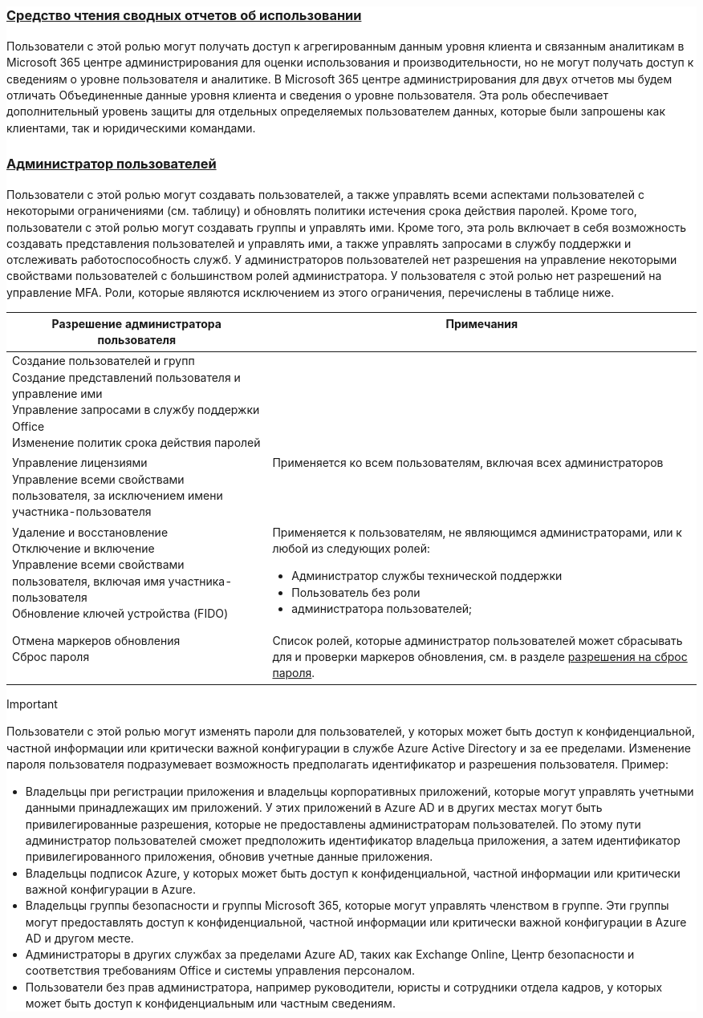 ### <a name="usage-summary-reports-reader"></a>[Средство чтения сводных отчетов об использовании](#usage-summary-reports-reader-permissions)

Пользователи с этой ролью могут получать доступ к агрегированным данным уровня клиента и связанным аналитикам в Microsoft 365 центре администрирования для оценки использования и производительности, но не могут получать доступ к сведениям о уровне пользователя и аналитике. В Microsoft 365 центре администрирования для двух отчетов мы будем отличать Объединенные данные уровня клиента и сведения о уровне пользователя. Эта роль обеспечивает дополнительный уровень защиты для отдельных определяемых пользователем данных, которые были запрошены как клиентами, так и юридическими командами. 

### <a name="user-administrator"></a>[Администратор пользователей](#user-administrator-permissions)

Пользователи с этой ролью могут создавать пользователей, а также управлять всеми аспектами пользователей с некоторыми ограничениями (см. таблицу) и обновлять политики истечения срока действия паролей. Кроме того, пользователи с этой ролью могут создавать группы и управлять ими. Кроме того, эта роль включает в себя возможность создавать представления пользователей и управлять ими, а также управлять запросами в службу поддержки и отслеживать работоспособность служб. У администраторов пользователей нет разрешения на управление некоторыми свойствами пользователей с большинством ролей администратора. У пользователя с этой ролью нет разрешений на управление MFA. Роли, которые являются исключением из этого ограничения, перечислены в таблице ниже.

| Разрешение администратора пользователя | Примечания |
| --- | --- |
| Создание пользователей и групп<br/>Создание представлений пользователя и управление ими<br/>Управление запросами в службу поддержки Office<br/>Изменение политик срока действия паролей |  |
| Управление лицензиями<br/>Управление всеми свойствами пользователя, за исключением имени участника-пользователя | Применяется ко всем пользователям, включая всех администраторов |
| Удаление и восстановление<br/>Отключение и включение<br/>Управление всеми свойствами пользователя, включая имя участника-пользователя<br/>Обновление ключей устройства (FIDO) | Применяется к пользователям, не являющимся администраторами, или к любой из следующих ролей:<ul><li>Администратор службы технической поддержки</li><li>Пользователь без роли</li><li>администратора пользователей;</li></ul> |
| Отмена маркеров обновления<br/>Сброс пароля | Список ролей, которые администратор пользователей может сбрасывать для и проверки маркеров обновления, см. в разделе [разрешения на сброс пароля](#password-reset-permissions). |

> [!IMPORTANT]
> Пользователи с этой ролью могут изменять пароли для пользователей, у которых может быть доступ к конфиденциальной, частной информации или критически важной конфигурации в службе Azure Active Directory и за ее пределами. Изменение пароля пользователя подразумевает возможность предполагать идентификатор и разрешения пользователя. Пример:
>
>- Владельцы при регистрации приложения и владельцы корпоративных приложений, которые могут управлять учетными данными принадлежащих им приложений. У этих приложений в Azure AD и в других местах могут быть привилегированные разрешения, которые не предоставлены администраторам пользователей. По этому пути администратор пользователей сможет предположить идентификатор владельца приложения, а затем идентификатор привилегированного приложения, обновив учетные данные приложения.
>- Владельцы подписок Azure, у которых может быть доступ к конфиденциальной, частной информации или критически важной конфигурации в Azure.
>- Владельцы группы безопасности и группы Microsoft 365, которые могут управлять членством в группе. Эти группы могут предоставлять доступ к конфиденциальной, частной информации или критически важной конфигурации в Azure AD и другом месте.
>- Администраторы в других службах за пределами Azure AD, таких как Exchange Online, Центр безопасности и соответствия требованиям Office и системы управления персоналом.
>- Пользователи без прав администратора, например руководители, юристы и сотрудники отдела кадров, у которых может быть доступ к конфиденциальным или частным сведениям.
